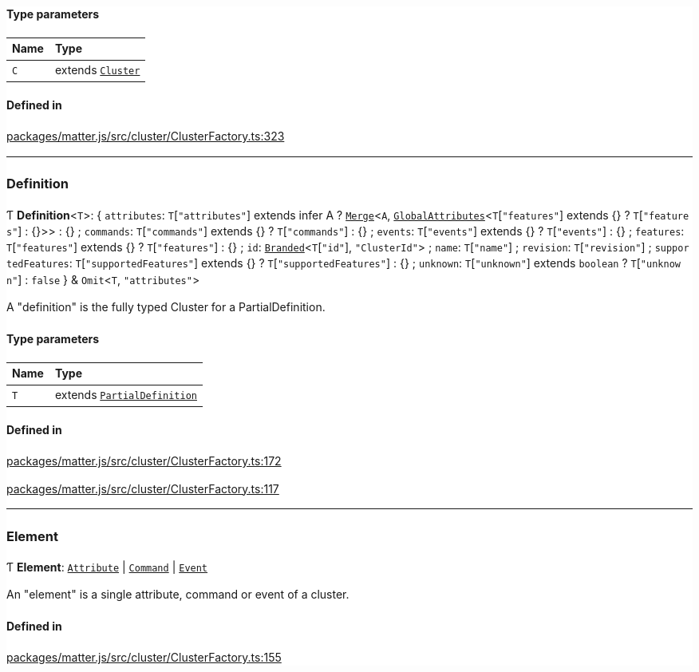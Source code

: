 #### Type parameters

| Name | Type |
| :------ | :------ |
| `C` | extends [`Cluster`](../interfaces/cluster_export.ClusterFactory.Cluster.md) |

#### Defined in

[packages/matter.js/src/cluster/ClusterFactory.ts:323](https://github.com/project-chip/matter.js/blob/c15b1068/packages/matter.js/src/cluster/ClusterFactory.ts#L323)

___

### Definition

Ƭ **Definition**\<`T`\>: \{ `attributes`: `T`[``"attributes"``] extends infer A ? [`Merge`](util_export.md#merge)\<`A`, [`GlobalAttributes`](cluster_export.md#globalattributes)\<`T`[``"features"``] extends {} ? `T`[``"features"``] : {}\>\> : {} ; `commands`: `T`[``"commands"``] extends {} ? `T`[``"commands"``] : {} ; `events`: `T`[``"events"``] extends {} ? `T`[``"events"``] : {} ; `features`: `T`[``"features"``] extends {} ? `T`[``"features"``] : {} ; `id`: [`Branded`](util_export.md#branded)\<`T`[``"id"``], ``"ClusterId"``\> ; `name`: `T`[``"name"``] ; `revision`: `T`[``"revision"``] ; `supportedFeatures`: `T`[``"supportedFeatures"``] extends {} ? `T`[``"supportedFeatures"``] : {} ; `unknown`: `T`[``"unknown"``] extends `boolean` ? `T`[``"unknown"``] : ``false``  } & `Omit`\<`T`, ``"attributes"``\>

A "definition" is the fully typed Cluster for a PartialDefinition.

#### Type parameters

| Name | Type |
| :------ | :------ |
| `T` | extends [`PartialDefinition`](cluster_export.ClusterFactory.md#partialdefinition) |

#### Defined in

[packages/matter.js/src/cluster/ClusterFactory.ts:172](https://github.com/project-chip/matter.js/blob/c15b1068/packages/matter.js/src/cluster/ClusterFactory.ts#L172)

[packages/matter.js/src/cluster/ClusterFactory.ts:117](https://github.com/project-chip/matter.js/blob/c15b1068/packages/matter.js/src/cluster/ClusterFactory.ts#L117)

___

### Element

Ƭ **Element**: [`Attribute`](cluster_export.ClusterFactory.md#attribute) \| [`Command`](cluster_export.ClusterFactory.md#command) \| [`Event`](cluster_export.ClusterFactory.md#event)

An "element" is a single attribute, command or event of a cluster.

#### Defined in

[packages/matter.js/src/cluster/ClusterFactory.ts:155](https://github.com/project-chip/matter.js/blob/c15b1068/packages/matter.js/src/cluster/ClusterFactory.ts#L155)
